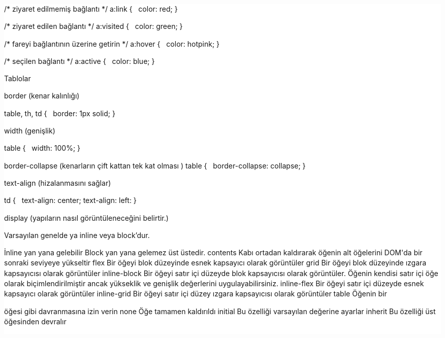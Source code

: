 /* ziyaret edilmemiş bağlantı */
a:link {
  color: red;
}

/* ziyaret edilen bağlantı */
a:visited {
  color: green;
}

/* fareyi bağlantının üzerine getirin */
a:hover {
  color: hotpink;
}

/* seçilen bağlantı */
a:active {
  color: blue;
}

Tablolar

border (kenar kalınlığı)

table, th, td {
  border: 1px solid;
}

width (genişlik)

table {
  width: 100%;
}

border-collapse (kenarların çift kattan tek kat olması )
table {
  border-collapse: collapse;
}

text-align (hizalanmasını sağlar)

td {
  text-align: center;
text-align: left:
}

display (yapıların nasıl görüntüleneceğini belirtir.)

Varsayılan genelde ya inline veya block’dur.

İnline yan yana gelebilir
Block yan yana gelemez üst üstedir.
contents Kabı ortadan kaldırarak öğenin alt öğelerini DOM'da bir sonraki seviyeye yükseltir
flex Bir öğeyi blok düzeyinde esnek kapsayıcı olarak görüntüler
grid Bir öğeyi blok düzeyinde ızgara kapsayıcısı olarak görüntüler
inline-block Bir öğeyi satır içi düzeyde blok kapsayıcısı olarak görüntüler. Öğenin kendisi satır içi öğe olarak biçimlendirilmiştir ancak yükseklik ve genişlik değerlerini uygulayabilirsiniz.
inline-flex Bir öğeyi satır içi düzeyde esnek kapsayıcı olarak görüntüler
inline-grid Bir öğeyi satır içi düzey ızgara kapsayıcısı olarak görüntüler
table Öğenin bir <table> öğesi gibi davranmasına izin verin
none Öğe tamamen kaldırıldı
initial Bu özelliği varsayılan değerine ayarlar
inherit Bu özelliği üst öğesinden devralır
